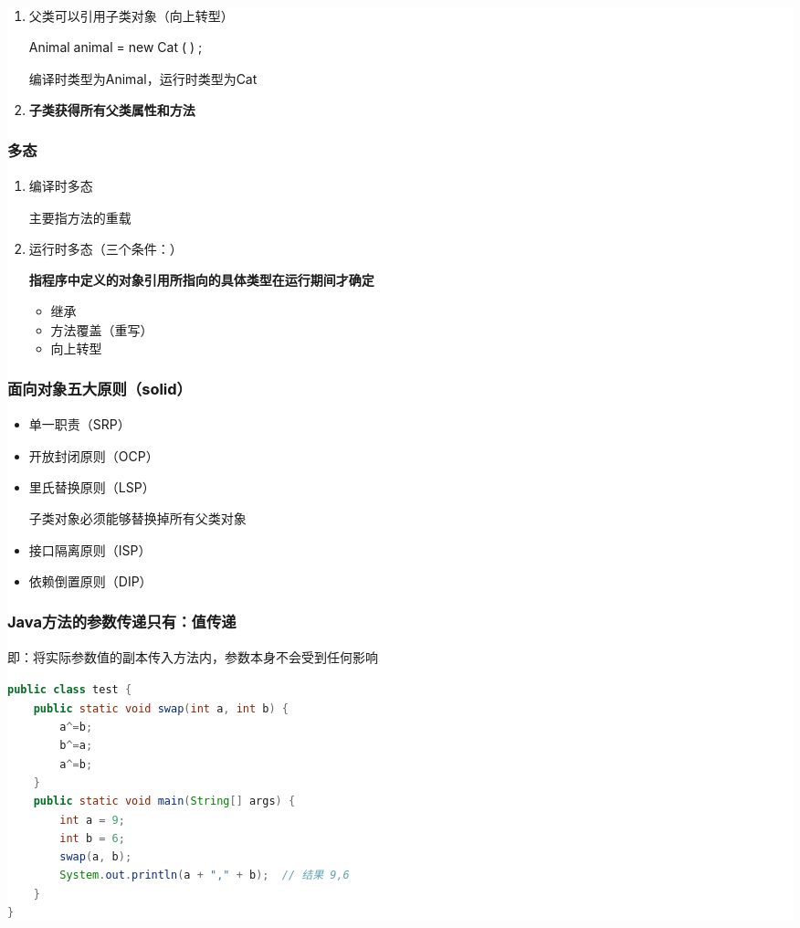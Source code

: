 1. 父类可以引用子类对象（向上转型）

   Animal animal = new Cat ( ) ;

   编译时类型为Animal，运行时类型为Cat

2. **子类获得所有父类属性和方法**

### 多态

1. 编译时多态

   主要指方法的重载

2. 运行时多态（三个条件：）

   **指程序中定义的对象引用所指向的具体类型在运行期间才确定**

   - 继承
   - 方法覆盖（重写）
   - 向上转型

### 面向对象五大原则（solid）

- 单一职责（SRP）

- 开放封闭原则（OCP）

- 里氏替换原则（LSP）

  子类对象必须能够替换掉所有父类对象

- 接口隔离原则（ISP）

- 依赖倒置原则（DIP）



### Java方法的参数传递只有：值传递

即：将实际参数值的副本传入方法内，参数本身不会受到任何影响

```java
public class test {
    public static void swap(int a, int b) {  
        a^=b;
        b^=a;
        a^=b;
    }
    public static void main(String[] args) {
        int a = 9;
        int b = 6;
        swap(a, b);
        System.out.println(a + "," + b);  // 结果 9,6
    }
}
```

